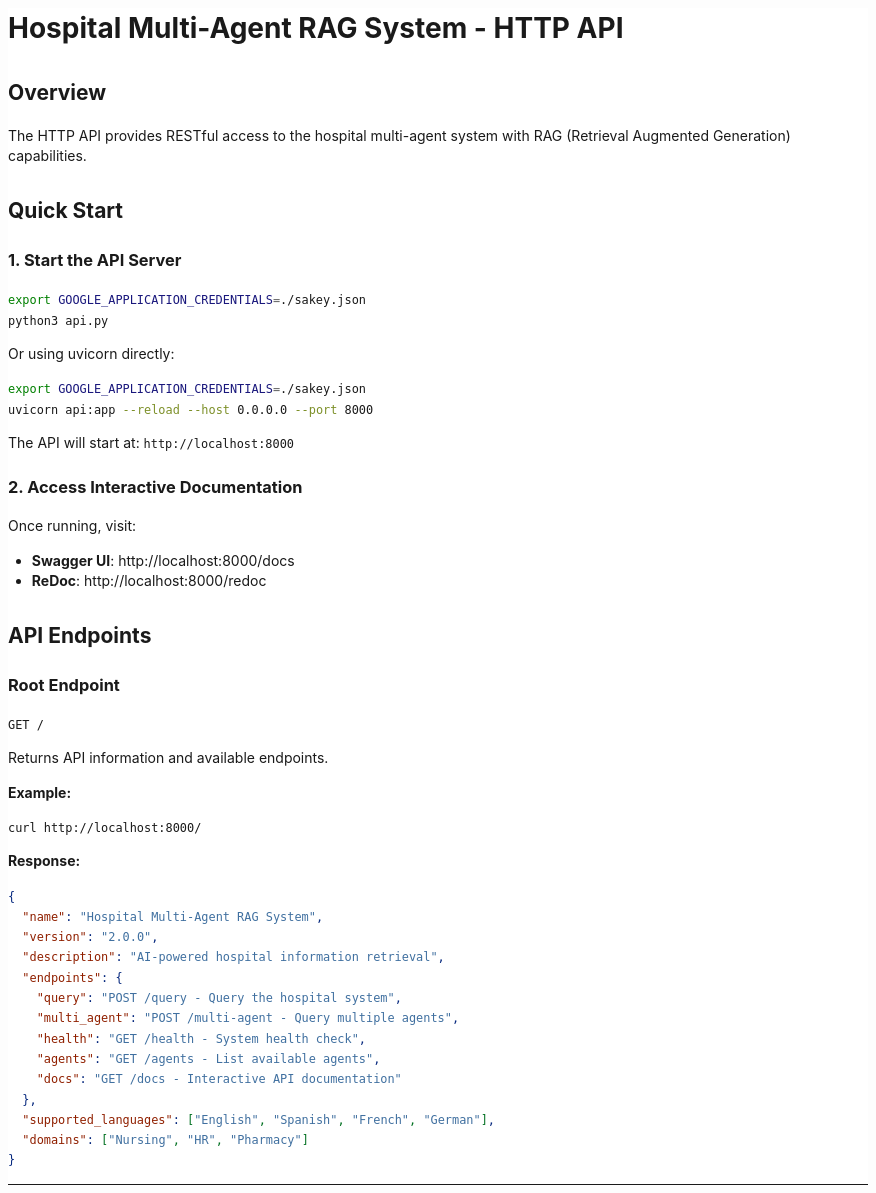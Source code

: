 # Hospital Multi-Agent RAG System - HTTP API

## Overview

The HTTP API provides RESTful access to the hospital multi-agent system with RAG (Retrieval Augmented Generation) capabilities.

## Quick Start

### 1. Start the API Server

```bash
export GOOGLE_APPLICATION_CREDENTIALS=./sakey.json
python3 api.py
```

Or using uvicorn directly:

```bash
export GOOGLE_APPLICATION_CREDENTIALS=./sakey.json
uvicorn api:app --reload --host 0.0.0.0 --port 8000
```

The API will start at: `http://localhost:8000`

### 2. Access Interactive Documentation

Once running, visit:
- **Swagger UI**: http://localhost:8000/docs
- **ReDoc**: http://localhost:8000/redoc

## API Endpoints

### Root Endpoint

```bash
GET /
```

Returns API information and available endpoints.

**Example:**
```bash
curl http://localhost:8000/
```

**Response:**
```json
{
  "name": "Hospital Multi-Agent RAG System",
  "version": "2.0.0",
  "description": "AI-powered hospital information retrieval",
  "endpoints": {
    "query": "POST /query - Query the hospital system",
    "multi_agent": "POST /multi-agent - Query multiple agents",
    "health": "GET /health - System health check",
    "agents": "GET /agents - List available agents",
    "docs": "GET /docs - Interactive API documentation"
  },
  "supported_languages": ["English", "Spanish", "French", "German"],
  "domains": ["Nursing", "HR", "Pharmacy"]
}
```

---